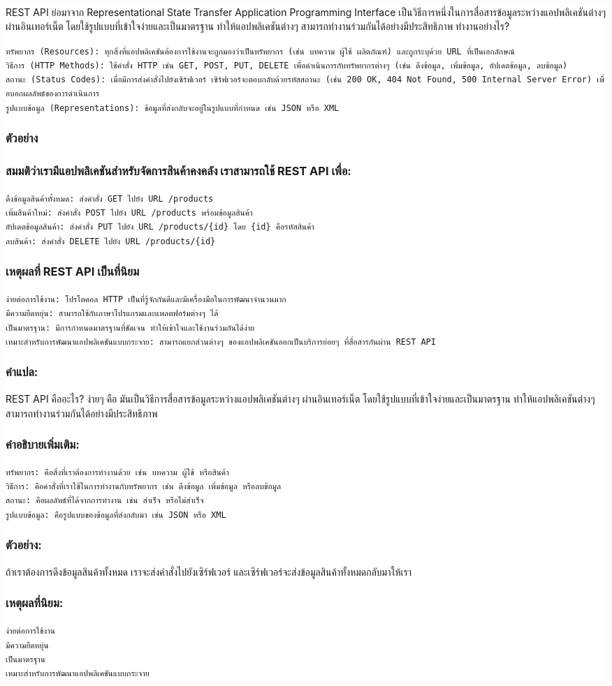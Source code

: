 REST API ย่อมาจาก Representational State Transfer Application Programming Interface เป็นวิธีการหนึ่งในการสื่อสารข้อมูลระหว่างแอปพลิเคชันต่างๆ ผ่านอินเทอร์เน็ต โดยใช้รูปแบบที่เข้าใจง่ายและเป็นมาตรฐาน ทำให้แอปพลิเคชันต่างๆ สามารถทำงานร่วมกันได้อย่างมีประสิทธิภาพ
ทำงานอย่างไร?

    ทรัพยากร (Resources): ทุกสิ่งที่แอปพลิเคชันต้องการใช้งานจะถูกมองว่าเป็นทรัพยากร (เช่น บทความ ผู้ใช้ ผลิตภัณฑ์) และถูกระบุด้วย URL ที่เป็นเอกลักษณ์
    วิธีการ (HTTP Methods): ใช้คำสั่ง HTTP เช่น GET, POST, PUT, DELETE เพื่อดำเนินการกับทรัพยากรต่างๆ (เช่น ดึงข้อมูล, เพิ่มข้อมูล, อัปเดตข้อมูล, ลบข้อมูล)
    สถานะ (Status Codes): เมื่อมีการส่งคำสั่งไปยังเซิร์ฟเวอร์ เซิร์ฟเวอร์จะตอบกลับด้วยรหัสสถานะ (เช่น 200 OK, 404 Not Found, 500 Internal Server Error) เพื่อบอกผลลัพธ์ของการดำเนินการ
    รูปแบบข้อมูล (Representations): ข้อมูลที่ส่งกลับจะอยู่ในรูปแบบที่กำหนด เช่น JSON หรือ XML

###  ตัวอย่าง

###  สมมติว่าเรามีแอปพลิเคชันสำหรับจัดการสินค้าคงคลัง เราสามารถใช้ REST API เพื่อ:

    ดึงข้อมูลสินค้าทั้งหมด: ส่งคำสั่ง GET ไปยัง URL /products
    เพิ่มสินค้าใหม่: ส่งคำสั่ง POST ไปยัง URL /products พร้อมข้อมูลสินค้า
    อัปเดตข้อมูลสินค้า: ส่งคำสั่ง PUT ไปยัง URL /products/{id} โดย {id} คือรหัสสินค้า
    ลบสินค้า: ส่งคำสั่ง DELETE ไปยัง URL /products/{id}

###  เหตุผลที่ REST API เป็นที่นิยม

    ง่ายต่อการใช้งาน: โปรโตคอล HTTP เป็นที่รู้จักกันดีและมีเครื่องมือในการพัฒนาจำนวนมาก
    มีความยืดหยุ่น: สามารถใช้กับภาษาโปรแกรมและแพลตฟอร์มต่างๆ ได้
    เป็นมาตรฐาน: มีการกำหนดมาตรฐานที่ชัดเจน ทำให้เข้าใจและใช้งานร่วมกันได้ง่าย
    เหมาะสำหรับการพัฒนาแอปพลิเคชันแบบกระจาย: สามารถแยกส่วนต่างๆ ของแอปพลิเคชันออกเป็นบริการย่อยๆ ที่สื่อสารกันผ่าน REST API



### คำแปล:

REST API คืออะไร? ง่ายๆ คือ มันเป็นวิธีการสื่อสารข้อมูลระหว่างแอปพลิเคชันต่างๆ ผ่านอินเทอร์เน็ต โดยใช้รูปแบบที่เข้าใจง่ายและเป็นมาตรฐาน ทำให้แอปพลิเคชันต่างๆ สามารถทำงานร่วมกันได้อย่างมีประสิทธิภาพ

### คำอธิบายเพิ่มเติม:

    ทรัพยากร: คือสิ่งที่เราต้องการทำงานด้วย เช่น บทความ ผู้ใช้ หรือสินค้า
    วิธีการ: คือคำสั่งที่เราใช้ในการทำงานกับทรัพยากร เช่น ดึงข้อมูล เพิ่มข้อมูล หรือลบข้อมูล
    สถานะ: คือผลลัพธ์ที่ได้จากการทำงาน เช่น สำเร็จ หรือไม่สำเร็จ
    รูปแบบข้อมูล: คือรูปแบบของข้อมูลที่ส่งกลับมา เช่น JSON หรือ XML

### ตัวอย่าง:

ถ้าเราต้องการดึงข้อมูลสินค้าทั้งหมด เราจะส่งคำสั่งไปยังเซิร์ฟเวอร์ และเซิร์ฟเวอร์จะส่งข้อมูลสินค้าทั้งหมดกลับมาให้เรา

### เหตุผลที่นิยม:

    ง่ายต่อการใช้งาน
    มีความยืดหยุ่น
    เป็นมาตรฐาน
    เหมาะสำหรับการพัฒนาแอปพลิเคชันแบบกระจาย
